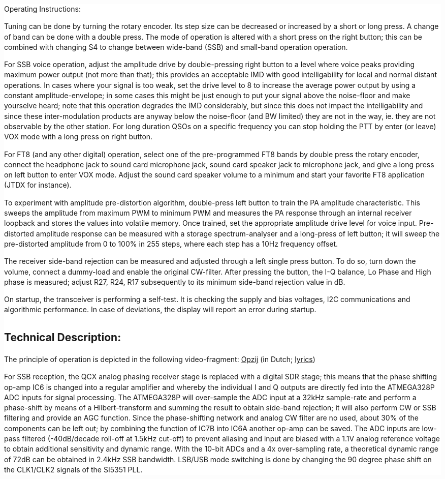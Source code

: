 Operating Instructions:

Tuning can be done by turning the rotary encoder. Its step size can be decreased or increased by a short or long press. A change of band can be done with a double press. The mode of operation is altered with a short press on the right button; this can be combined with changing S4 to change between wide-band (SSB) and small-band operation operation.

For SSB voice operation, adjust the amplitude drive by double-pressing right button to a level where voice peaks providing maximum power output (not more than that); this provides an acceptable IMD with good intelligability for local and normal distant operations. In cases where your signal is too weak, set the drive level to 8 to increase the average power output by using a constant amplitude-envelope; in some cases this might be just enough to put your signal above the noise-floor and make yourselve heard; note that this operation degrades the IMD considerably, but since this does not impact the intelligability and since these inter-modulation products are anyway below the noise-floor (and BW limited) they are not in the way, ie. they are not observable by the other station. For long duration QSOs on a specific frequency you can stop holding the PTT by enter (or leave) VOX mode with a long press on right button.

For FT8 (and any other digital) operation, select one of the pre-programmed FT8 bands by double press the rotary encoder, connect the headphone jack to sound card microphone jack, sound card speaker jack to microphone jack, and give a long press on left button to enter VOX mode. Adjust the sound card speaker volume to a minimum and start your favorite FT8 application (JTDX for instance).

To experiment with amplitude pre-distortion algorithm, double-press left button to train the PA amplitude characteristic. This sweeps the amplitude from maximum PWM to minimum PWM and measures the PA response through an internal receiver loopback and stores the values into volatile memory. Once trained, set the appropriate amplitude drive level for voice input. Pre-distorted amplitude response can be measured with a storage spectrum-analyser and a long-press of left button; it will sweep the pre-distorted amplitude from 0 to 100% in 255 steps, where each step has a 10Hz frequency offset.

The receiver side-band rejection can be measured and adjusted through a left single press button. To do so, turn down the volume, connect a dummy-load and enable the original CW-filter. After pressing the button, the I-Q balance, Lo Phase and High phase is measured; adjust R27, R24, R17 subsequently to its minimum side-band rejection value in dB.

On startup, the transceiver is performing a self-test. It is checking the supply and bias voltages, I2C communications and algorithmic performance. In case of deviations, the display will report an error during startup.


## Technical Description:
The principle of operation is depicted in the following video-fragment: [Opzij] (in Dutch; [lyrics])

For SSB reception, the QCX analog phasing receiver stage is replaced with a digital SDR stage; this means that the phase shifting op-amp IC6 is changed into a regular amplifier and whereby the individual I and Q outputs are directly fed into the ATMEGA328P ADC inputs for signal processing. The ATMEGA328P will over-sample the ADC input at a 32kHz sample-rate and perform a phase-shift by means of a Hilbert-transform and summing the result to obtain side-band rejection; it will also perform CW or SSB filtering and provide an AGC function. Since the phase-shifting network and analog CW filter are no used, about 30% of the components can be left out; by combining the function of IC7B into IC6A another op-amp can be saved. The ADC inputs are low-pass filtered (-40dB/decade roll-off at 1.5kHz cut-off) to prevent aliasing and input are biased with a 1.1V analog reference voltage to obtain additional sensitivity and dynamic range. With the 10-bit ADCs and a 4x over-sampling rate, a theoretical dynamic range of 72dB can be obtained in 2.4kHz SSB bandwidth. LSB/USB mode switching is done by changing the 90 degree phase shift on the CLK1/CLK2 signals of the SI5351 PLL.


[original schematic]: https://qrp-labs.com/images/qcx/HiRes.png
[QCX-SSB]: https://github.com/threeme3/QCX-SSB
[QCX-SSB Sketch]: QCX-SSB.ino
[original QCX-SSB modification]: https://github.com/threeme3/QCX-SSB/tree/26c4e97a034d367e1325c5587a56a7c2a43c69f3
[standard QCX firmware upload procedure]: https://www.qrp-labs.com/qcx/qcxfirmware.html
[USBasp]: https://sites.google.com/site/g4zfqradio/qrplabs_program_chip_with_USBasp
[USPasp ExtremeBurner]: https://groups.io/g/QRPLabs/topic/57461404#40024
[USBTiny]: https://groups.io/g/QRPLabs/message/31777?p=,,,20,0,0,0::Created,,USBtiny,20,2,0,29954638
[Arduino as ISP]: https://qrp-labs.com/images/qcx/HowToUpdateTheFirmwareOnTheQCXusingAnArduinoUNOandAVRDUDESS.pdf
[AVRDudess]: http://zakkemble.net/avrdudess
[Arduino]: https://www.arduino.cc/en/main/software#download
[ArduinoISP]: https://raw.githubusercontent.com/adafruit/ArduinoISP/master/ArduinoISP.ino
[digital SSB generation technique]: http://pe1nnz.nl.eu.org/2013/05/direct-ssb-generation-on-pll.html
[QCX]: https://qrp-labs.com/qcx.html
[X1M-mic]: https://vignette.wikia.nocookie.net/x1m/images/f/f1/X1M_mic_pinout_diagram.jpg/revision/latest?cb=20131028014710
[QRPLabs Forum]: https://groups.io/g/QRPLabs/topic/29572792
[Norcal 2030]: http://www.norcalqrp.org/nc2030.htm
[Hi-Per-Mite]: http://www.4sqrp.com/hipermite.php
[Low Pass Filters]: http://www.gqrp.com/harmonic_filters.pdf
[CMOS driven MOSFET PA]: http://www.ka7oei.com/mpm_class_e.html
[Power MOSFET revolution]: https://archive.org/details/VMOSSiliconixOCR/page/n17
[ATS]: https://groups.yahoo.com/neo/groups/AT_Sprint/files/AT%20Sprint%20/
[Intelligibility]: https://g8jnj.webs.com/speechintelligibility.htm
[SI5351]: https://www.silabs.com/documents/public/application-notes/AN619.pdf
[ATMEGA328P]: http://ww1.microchip.com/downloads/en/DeviceDoc/ATmega48A-PA-88A-PA-168A-PA-328-P-DS-DS40002061A.pdf
[HD44780]: https://www.sparkfun.com/datasheets/LCD/HD44780.pdf
[sample]: https://youtu.be/-QfMQulk0eA
[PI4AA June issue]: https://cdn.veron.nl/pi4aa/2019/PI4AA_Uitzending20190607.mp3
[EER]: https://core.ac.uk/download/pdf/148657773.pdf
[MBF]: https://www.arrl.org/files/file/QEX_Next_Issue/Mar-Apr2017/MBF.pdf
[Polar-transmitter]: https://sigarra.up.pt/fcup/pt/pub_geral.show_file?pi_doc_id=25850
[DJ1MR]: https://www.youtube.com/watch?v=A6ohr98ikeA
[RX3DPK]: https://www.facebook.com/photo.php?fbid=2382353591830446&set=pcb.2382353628497109&type=3&theater
[Opzij]: https://youtu.be/uN706PiFLm0
[lyrics]: https://www.google.com/search?q=lyrics+opzij
[phase shift in the SI5351 clocks]: https://www.silabs.com/community/timing/forum.topic.html/difficulty_settingp-LchG
[QCX Assembly instruction]: https://www.qrp-labs.com/images/qcx/assembly_A4_Rev_4b.pdf
[Arduino PWM]: http://interface.khm.de/index.php/lab/interfaces-advanced/arduino-dds-sinewave-generator/